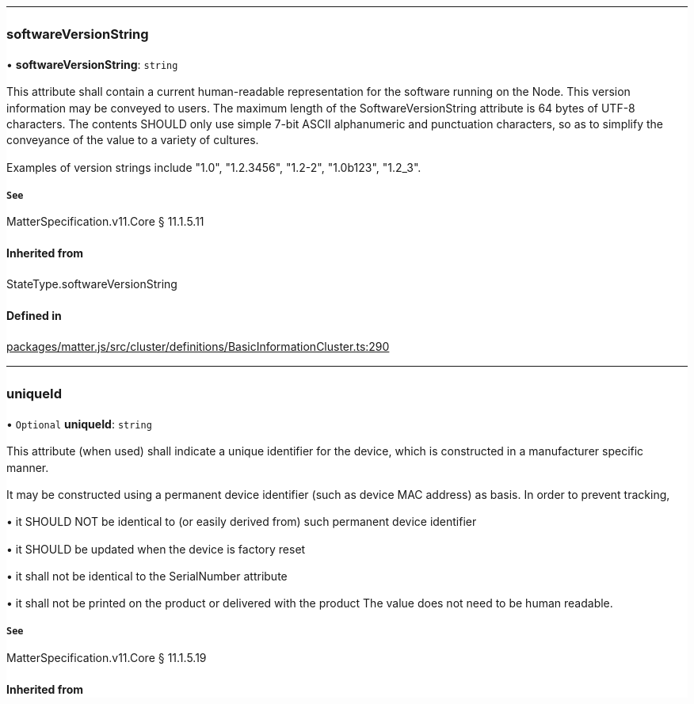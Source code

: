 ___

### softwareVersionString

• **softwareVersionString**: `string`

This attribute shall contain a current human-readable representation for the software running on the
Node. This version information may be conveyed to users. The maximum length of the SoftwareVersionString
attribute is 64 bytes of UTF-8 characters. The contents SHOULD only use simple 7-bit ASCII alphanumeric
and punctuation characters, so as to simplify the conveyance of the value to a variety of cultures.

Examples of version strings include "1.0", "1.2.3456", "1.2-2", "1.0b123", "1.2_3".

**`See`**

MatterSpecification.v11.Core § 11.1.5.11

#### Inherited from

StateType.softwareVersionString

#### Defined in

[packages/matter.js/src/cluster/definitions/BasicInformationCluster.ts:290](https://github.com/project-chip/matter.js/blob/c0d55745d5279e16fdfaa7d2c564daa31e19c627/packages/matter.js/src/cluster/definitions/BasicInformationCluster.ts#L290)

___

### uniqueId

• `Optional` **uniqueId**: `string`

This attribute (when used) shall indicate a unique identifier for the device, which is constructed in a
manufacturer specific manner.

It may be constructed using a permanent device identifier (such as device MAC address) as basis. In
order to prevent tracking,

  • it SHOULD NOT be identical to (or easily derived from) such permanent device identifier

  • it SHOULD be updated when the device is factory reset

  • it shall not be identical to the SerialNumber attribute

  • it shall not be printed on the product or delivered with the product The value does not need to be
    human readable.

**`See`**

MatterSpecification.v11.Core § 11.1.5.19

#### Inherited from

